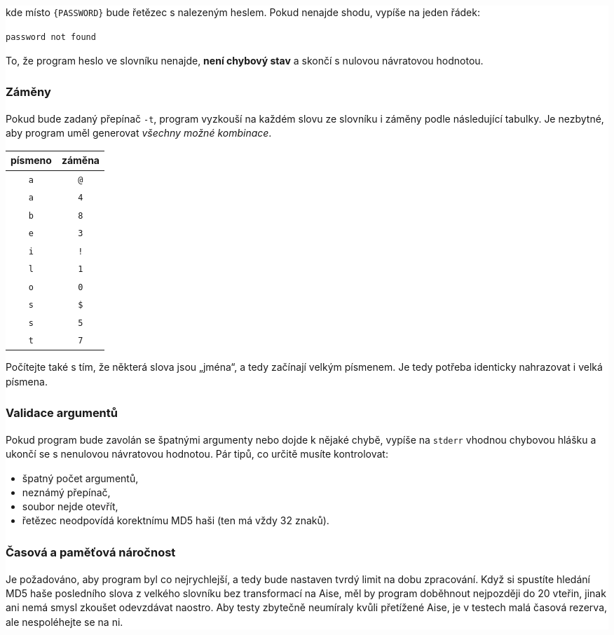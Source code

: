 kde místo `{PASSWORD}` bude řetězec s nalezeným heslem. Pokud nenajde shodu,
vypíše na jeden řádek:

```
password not found
```

To, že program heslo ve slovníku nenajde, **není chybový stav** a skončí s
nulovou návratovou hodnotou.

### Záměny

Pokud bude zadaný přepínač `-t`, program vyzkouší na každém slovu ze slovníku i
záměny podle následující tabulky. Je nezbytné, aby program uměl generovat
*všechny možné kombinace*.

|  písmeno  |  záměna  |
| :-------: | :------: |
|    `a`    |   `@`    |
|    `a`    |   `4`    |
|    `b`    |   `8`    |
|    `e`    |   `3`    |
|    `i`    |   `!`    |
|    `l`    |   `1`    |
|    `o`    |   `0`    |
|    `s`    |   `$`    |
|    `s`    |   `5`    |
|    `t`    |   `7`    |

Počítejte také s tím, že některá slova jsou „jména“, a tedy začínají velkým
písmenem. Je tedy potřeba identicky nahrazovat i velká písmena.

### Validace argumentů

Pokud program bude zavolán se špatnými argumenty nebo dojde k nějaké chybě,
vypíše na `stderr` vhodnou chybovou hlášku a ukončí se s nenulovou návratovou
hodnotou. Pár tipů, co určitě musíte kontrolovat:

* špatný počet argumentů,
* neznámý přepínač,
* soubor nejde otevřít,
* řetězec neodpovídá korektnímu MD5 haši (ten má vždy 32 znaků).

### Časová a paměťová náročnost

Je požadováno, aby program byl co nejrychlejší, a tedy bude nastaven tvrdý limit
na dobu zpracování. Když si spustíte hledání MD5 haše posledního slova z velkého
slovníku bez transformací na Aise, měl by program doběhnout nejpozději do 20
vteřin, jinak ani nemá smysl zkoušet odevzdávat naostro. Aby testy zbytečně
neumíraly kvůli přetížené Aise, je v testech malá časová rezerva, ale
nespoléhejte se na ni.
